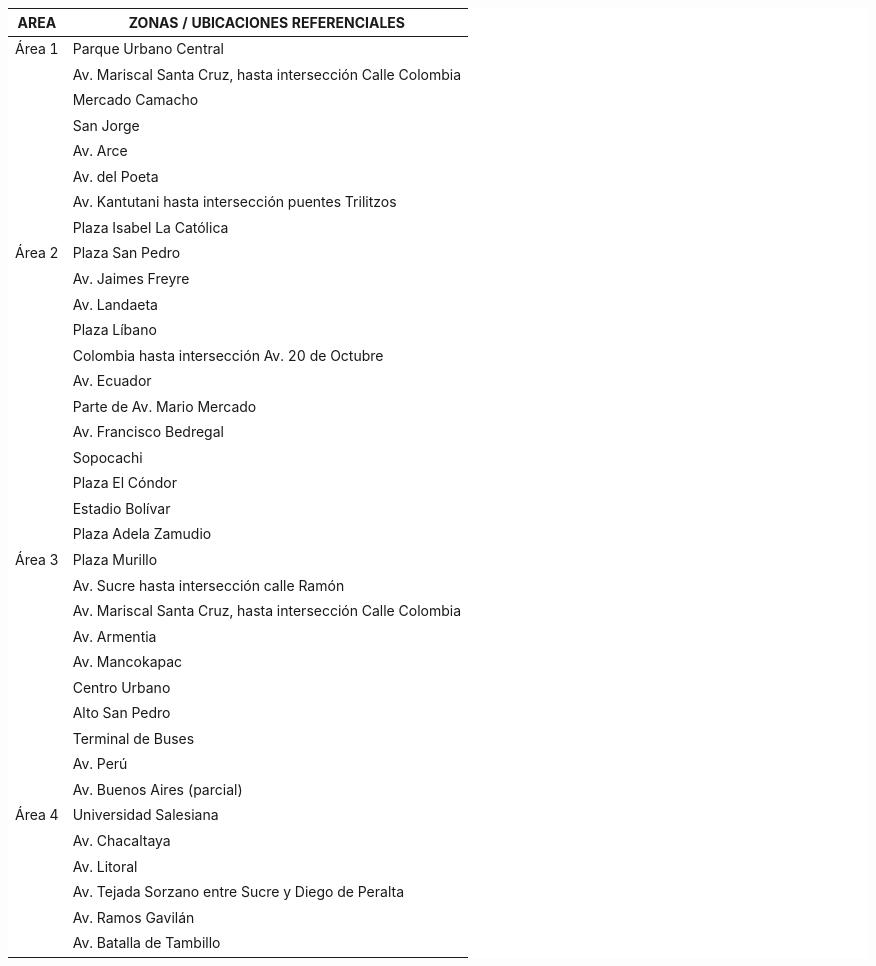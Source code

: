 | AREA    | ZONAS / UBICACIONES REFERENCIALES |
|---|---|
| Área 1    | Parque Urbano Central    |
|    | Av. Mariscal Santa Cruz, hasta intersección Calle Colombia    |
|    | Mercado Camacho    |
|    | San Jorge    |
|    | Av. Arce    |
|    | Av. del Poeta    |
|    | Av. Kantutani hasta intersección puentes Trilitzos    |
|    | Plaza Isabel La Católica    |
| Área 2    | Plaza San Pedro    |
|    | Av. Jaimes Freyre    |
|    | Av. Landaeta    |
|    | Plaza Líbano    |
|    | Colombia hasta intersección Av. 20 de Octubre    |
|    | Av. Ecuador    |
|    | Parte de Av. Mario Mercado    |
|    | Av. Francisco Bedregal    |
|    | Sopocachi    |
|    | Plaza El Cóndor    |
|    | Estadio Bolívar    |
|    | Plaza Adela Zamudio    |
| Área 3    | Plaza Murillo    |
|    | Av. Sucre hasta intersección calle Ramón    |
|    | Av. Mariscal Santa Cruz, hasta intersección Calle Colombia |
|    | Av. Armentia    |
|    | Av. Mancokapac    |
|    | Centro Urbano    |
|    | Alto San Pedro    |
|    | Terminal de Buses    |
|    | Av. Perú    |
|    | Av. Buenos Aires (parcial)    |
| Área 4    | Universidad Salesiana    |
|    | Av. Chacaltaya    |
|    | Av. Litoral    |
|    | Av. Tejada Sorzano entre Sucre y Diego de Peralta |
|    | Av. Ramos Gavilán    |
|    | Av. Batalla de Tambillo    |